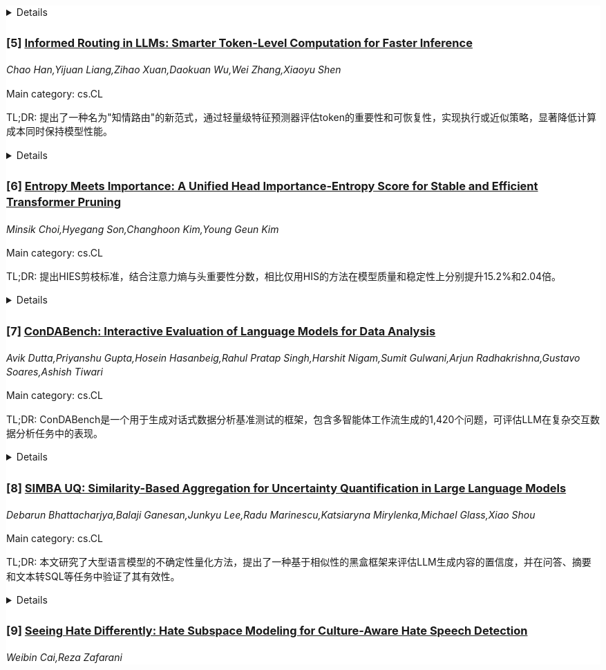 
<details><summary>Details</summary></details>


### [5] [Informed Routing in LLMs: Smarter Token-Level Computation for Faster Inference](https://arxiv.org/abs/2510.13831)
*Chao Han,Yijuan Liang,Zihao Xuan,Daokuan Wu,Wei Zhang,Xiaoyu Shen*

Main category: cs.CL

TL;DR: 提出了一种名为"知情路由"的新范式，通过轻量级特征预测器评估token的重要性和可恢复性，实现执行或近似策略，显著降低计算成本同时保持模型性能。


<details><summary>Details</summary></details>


### [6] [Entropy Meets Importance: A Unified Head Importance-Entropy Score for Stable and Efficient Transformer Pruning](https://arxiv.org/abs/2510.13832)
*Minsik Choi,Hyegang Son,Changhoon Kim,Young Geun Kim*

Main category: cs.CL

TL;DR: 提出HIES剪枝标准，结合注意力熵与头重要性分数，相比仅用HIS的方法在模型质量和稳定性上分别提升15.2%和2.04倍。


<details><summary>Details</summary></details>


### [7] [ConDABench: Interactive Evaluation of Language Models for Data Analysis](https://arxiv.org/abs/2510.13835)
*Avik Dutta,Priyanshu Gupta,Hosein Hasanbeig,Rahul Pratap Singh,Harshit Nigam,Sumit Gulwani,Arjun Radhakrishna,Gustavo Soares,Ashish Tiwari*

Main category: cs.CL

TL;DR: ConDABench是一个用于生成对话式数据分析基准测试的框架，包含多智能体工作流生成的1,420个问题，可评估LLM在复杂交互数据分析任务中的表现。


<details><summary>Details</summary></details>


### [8] [SIMBA UQ: Similarity-Based Aggregation for Uncertainty Quantification in Large Language Models](https://arxiv.org/abs/2510.13836)
*Debarun Bhattacharjya,Balaji Ganesan,Junkyu Lee,Radu Marinescu,Katsiaryna Mirylenka,Michael Glass,Xiao Shou*

Main category: cs.CL

TL;DR: 本文研究了大型语言模型的不确定性量化方法，提出了一种基于相似性的黑盒框架来评估LLM生成内容的置信度，并在问答、摘要和文本转SQL等任务中验证了其有效性。


<details><summary>Details</summary></details>


### [9] [Seeing Hate Differently: Hate Subspace Modeling for Culture-Aware Hate Speech Detection](https://arxiv.org/abs/2510.13837)
*Weibin Cai,Reza Zafarani*
